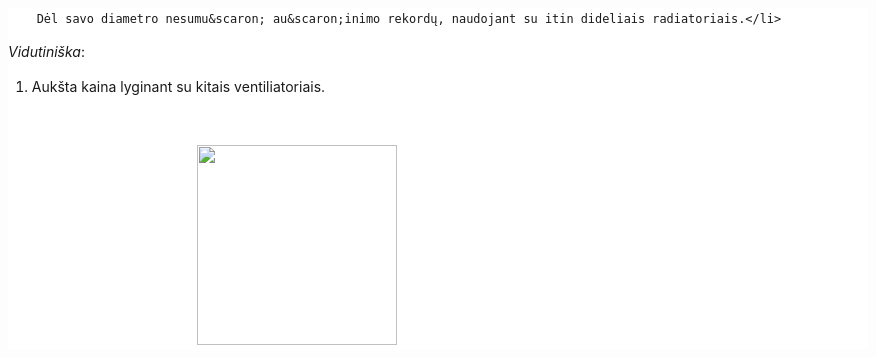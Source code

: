 		Dėl savo diametro nesumu&scaron; au&scaron;inimo rekordų, naudojant su itin dideliais radiatoriais.</li>
</ol>
<p>
	<em>Vidutini&scaron;ka</em>:</p>
<ol>
<li>
		Auk&scaron;ta kaina lyginant su kitais ventiliatoriais.</li>
</ol>
<p>
	&nbsp;</p>
<p>
	&nbsp; &nbsp; &nbsp; &nbsp; &nbsp; &nbsp; &nbsp; &nbsp; &nbsp; &nbsp; &nbsp; &nbsp; &nbsp; &nbsp; &nbsp; &nbsp; &nbsp; &nbsp; &nbsp;&nbsp; &nbsp; &nbsp;&nbsp;&nbsp;&nbsp;&nbsp;&nbsp; <img alt="" src="http://technews.lt/userfiles/t9.png" style="width: 200px; height: 200px;" /></p>
